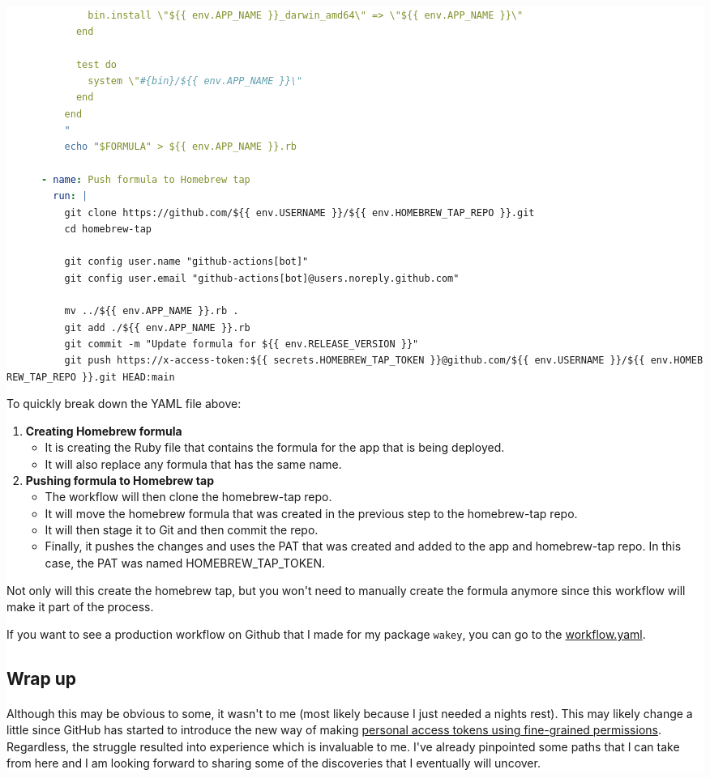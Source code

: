 ```yaml
              bin.install \"${{ env.APP_NAME }}_darwin_amd64\" => \"${{ env.APP_NAME }}\"
            end

            test do
              system \"#{bin}/${{ env.APP_NAME }}\"
            end
          end
          "
          echo "$FORMULA" > ${{ env.APP_NAME }}.rb

      - name: Push formula to Homebrew tap
        run: |
          git clone https://github.com/${{ env.USERNAME }}/${{ env.HOMEBREW_TAP_REPO }}.git
          cd homebrew-tap

          git config user.name "github-actions[bot]"
          git config user.email "github-actions[bot]@users.noreply.github.com"

          mv ../${{ env.APP_NAME }}.rb .
          git add ./${{ env.APP_NAME }}.rb
          git commit -m "Update formula for ${{ env.RELEASE_VERSION }}"
          git push https://x-access-token:${{ secrets.HOMEBREW_TAP_TOKEN }}@github.com/${{ env.USERNAME }}/${{ env.HOMEBREW_TAP_REPO }}.git HEAD:main

```

To quickly break down the YAML file above:

1. **Creating Homebrew formula**
    - It is creating the Ruby file that contains the formula for the app that is being deployed.
    - It will also replace any formula that has the same name.
2. **Pushing formula to Homebrew tap**
    - The workflow will then clone the homebrew-tap repo.
    - It will move the homebrew formula that was created in the previous step to the homebrew-tap repo.
    - It will then stage it to Git and then commit the repo.
    - Finally, it pushes the changes and uses the PAT that was created and added to the app and homebrew-tap repo. In this case, the PAT was named HOMEBREW_TAP_TOKEN.

Not only will this create the homebrew tap, but you won't need to manually create the formula anymore since this workflow will make it part of the process.

If you want to see a production workflow on Github that I made for my package `wakey`, you can go to the [workflow.yaml](https://github.com/jonathanruiz/wakey/blob/main/.github/workflows/release.yaml).

## Wrap up

Although this may be obvious to some, it wasn't to me (most likely because I just needed a nights rest). This may likely change a little since GitHub has started to introduce the new way of making [personal access tokens using fine-grained permissions](https://docs.github.com/en/rest/authentication/permissions-required-for-fine-grained-personal-access-tokens?apiVersion=2022-11-28). Regardless, the struggle resulted into experience which is invaluable to me. I've already pinpointed some paths that I can take from here and I am looking forward to sharing some of the discoveries that I eventually will uncover.
